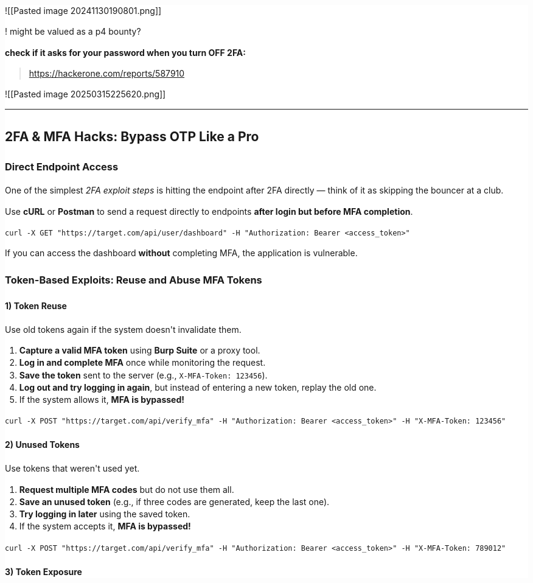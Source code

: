 

![[Pasted image 20241130190801.png]]

! might be valued as a p4 bounty?

**check if it asks for your password when you turn OFF 2FA:**

> https://hackerone.com/reports/587910

![[Pasted image 20250315225620.png]]

---
## 2FA & MFA Hacks: Bypass OTP Like a Pro

### Direct Endpoint Access

One of the simplest _2FA exploit steps_ is hitting the endpoint after 2FA directly — think of it as skipping the bouncer at a club.

Use **cURL** or **Postman** to send a request directly to endpoints **after login but before MFA completion**.

`curl -X GET "https://target.com/api/user/dashboard" -H "Authorization: Bearer <access_token>"`

If you can access the dashboard **without** completing MFA, the application is vulnerable.

### Token-Based Exploits: Reuse and Abuse MFA Tokens

#### 1) Token Reuse

Use old tokens again if the system doesn't invalidate them.

1. **Capture a valid MFA token** using **Burp Suite** or a proxy tool.
2. **Log in and complete MFA** once while monitoring the request.
3. **Save the token** sent to the server (e.g., `X-MFA-Token: 123456`).
4. **Log out and try logging in again**, but instead of entering a new token, replay the old one.
5. If the system allows it, **MFA is bypassed!**

`curl -X POST "https://target.com/api/verify_mfa" -H "Authorization: Bearer <access_token>" -H "X-MFA-Token: 123456"`

#### 2) Unused Tokens

Use tokens that weren't used yet.

1. **Request multiple MFA codes** but do not use them all.
2. **Save an unused token** (e.g., if three codes are generated, keep the last one).
3. **Try logging in later** using the saved token.
4. If the system accepts it, **MFA is bypassed!**

`curl -X POST "https://target.com/api/verify_mfa" -H "Authorization: Bearer <access_token>" -H "X-MFA-Token: 789012"`

#### 3) Token Exposure
